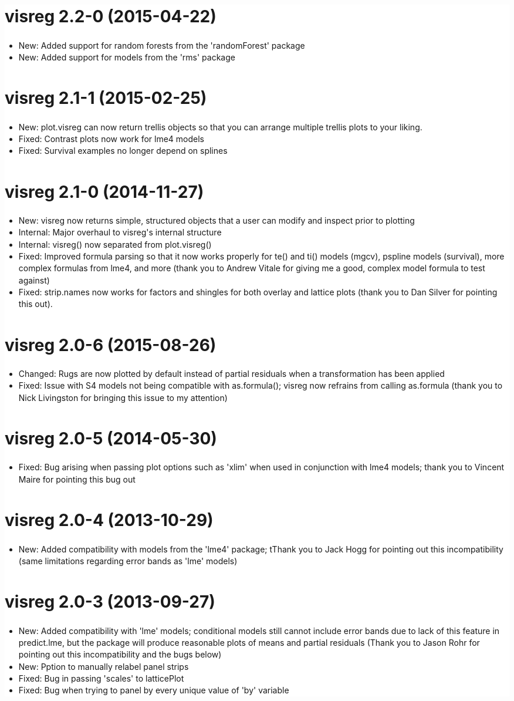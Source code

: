 # visreg 2.2-0 (2015-04-22)
  * New: Added support for random forests from the 'randomForest' package
  * New: Added support for models from the 'rms' package

# visreg 2.1-1 (2015-02-25)
  * New: plot.visreg can now return trellis objects so that you can
    arrange multiple trellis plots to your liking.
  * Fixed: Contrast plots now work for lme4 models
  * Fixed: Survival examples no longer depend on splines

# visreg 2.1-0 (2014-11-27)
  * New: visreg now returns simple, structured objects that a user can modify
    and inspect prior to plotting
  * Internal: Major overhaul to visreg's internal structure
  * Internal: visreg() now separated from plot.visreg()
  * Fixed: Improved formula parsing so that it now works properly for
    te() and ti() models (mgcv), pspline models (survival), more 
    complex formulas from lme4, and more (thank you to Andrew
    Vitale for giving me a good, complex model formula to test
    against)
  * Fixed: strip.names now works for factors and shingles for both overlay and
    lattice plots (thank you to Dan Silver for pointing this out).

# visreg 2.0-6 (2015-08-26)
  * Changed: Rugs are now plotted by default instead of partial
    residuals when a transformation has been applied
  * Fixed: Issue with S4 models not being compatible with
    as.formula(); visreg now refrains from calling as.formula (thank you to
    Nick Livingston for bringing this issue to my attention)

# visreg 2.0-5 (2014-05-30)
  * Fixed: Bug arising when passing plot options such as 'xlim'
    when used in conjunction with lme4 models; thank you to
    Vincent Maire for pointing this bug out

# visreg 2.0-4 (2013-10-29)
  * New: Added compatibility with models from the 'lme4' package; tThank you to
    Jack Hogg for pointing out this incompatibility (same limitations regarding
    error bands as 'lme' models)

# visreg 2.0-3 (2013-09-27)
  * New: Added compatibility with 'lme' models; conditional models
    still cannot include error bands due to lack of this feature
    in predict.lme, but the package will produce reasonable plots
    of means and partial residuals (Thank you to Jason Rohr for 
    pointing out this incompatibility and the bugs below)
  * New: Pption to manually relabel panel strips
  * Fixed: Bug in passing 'scales' to latticePlot
  * Fixed: Bug when trying to panel by every unique value of 'by' variable

